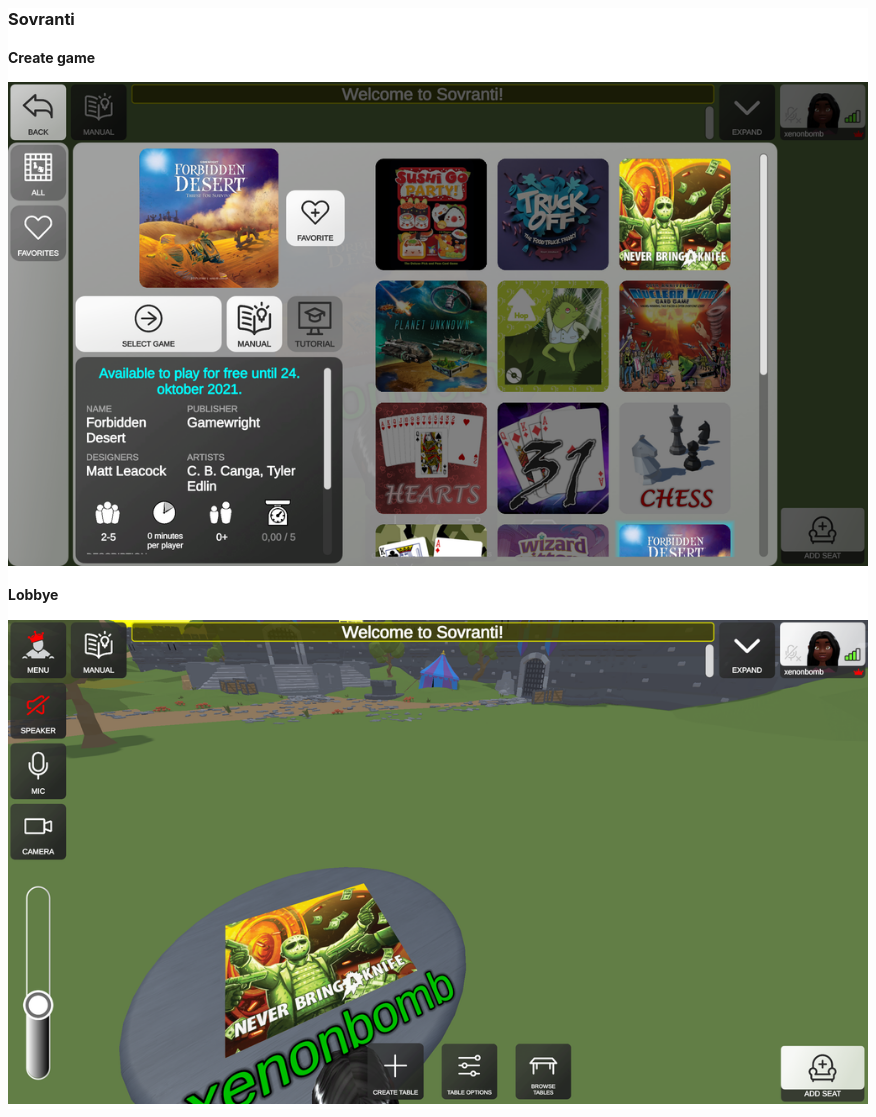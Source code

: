 ### Sovranti
**Create game**

![Pasted image 20211018153224.png](Pasted%20image%2020211018153224.png)

**Lobbye**

![Pasted image 20211018153321.png](Pasted%20image%2020211018153321.png)
